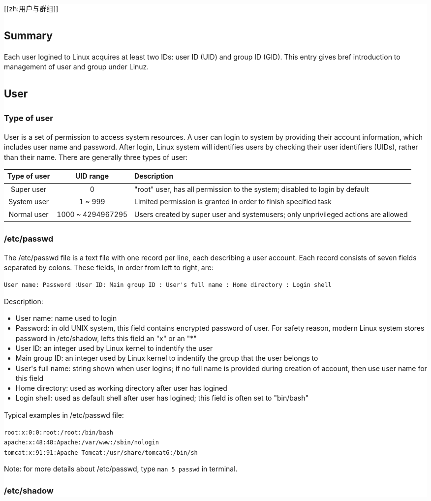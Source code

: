 [[zh:用户与群组]]


## Summary

Each user logined to Linux acquires at least two IDs: user ID (UID) and group ID (GID). This entry gives bref introduction to management of user and group under Linuz.

## User

### Type of user

User is a set of permission to access system resources. A user can login to system by providing their account information, which includes user name and password. After login, Linux system will identifies users by checking their user identifiers (UIDs), rather than their name. There are generally three types of user:

| Type of user| UID range | Description |
| :------: | :------: | :------ |
| Super user | 0 | "root" user, has all permission to the system; disabled to login by default |
| System user | 1 ~ 999 | Limited permission is granted in order to finish specified task |
| Normal user | 1000 ~  4294967295 | Users created by super user and systemusers; only unprivileged actions are allowed |

### /etc/passwd

The /etc/passwd file is a text file with one record per line, each describing a user account. Each record consists of seven fields separated by colons. These fields, in order from left to right, are:

    User name: Password :User ID: Main group ID : User's full name : Home directory : Login shell

Description:

* User name: name used to login
* Password: in old UNIX system, this field contains encrypted password of user. For safety reason, modern Linux system stores password in /etc/shadow, lefts this field an "x" or an "*"
* User ID: an integer used by Linux kernel to indentify the user
* Main group ID: an integer used by Linux kernel to indentify the group that the user belongs to
* User's full name: string shown when user logins; if no full name is provided during creation of account, then use user name for this field
* Home directory: used as working directory after user has logined
* Login shell: used as default shell after user has logined; this field is often set to "bin/bash"

Typical examples in /etc/passwd file:

    root:x:0:0:root:/root:/bin/bash
    apache:x:48:48:Apache:/var/www:/sbin/nologin
    tomcat:x:91:91:Apache Tomcat:/usr/share/tomcat6:/bin/sh

Note: for more details about /etc/passwd, type ` man 5 passwd ` in terminal.

### /etc/shadow
